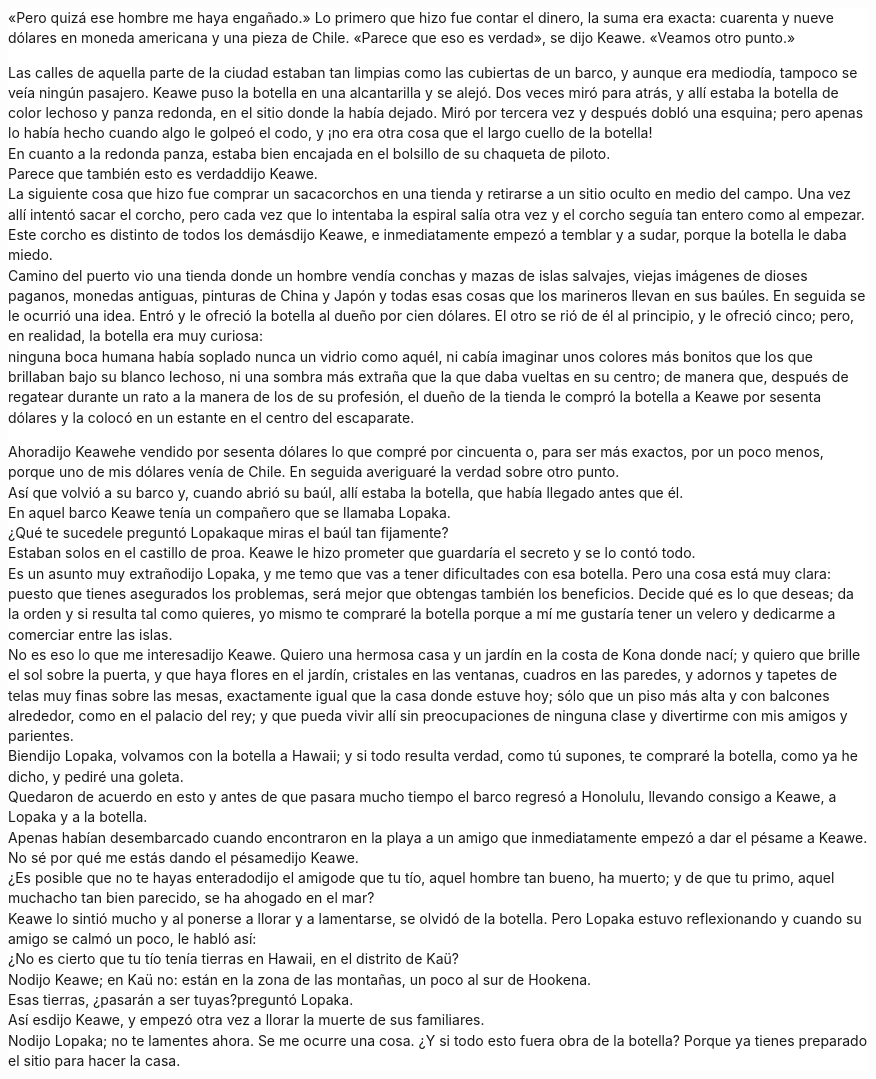 «Pero quizá ese hombre me haya engañado.» Lo primero que hizo fue contar el dinero, la suma era exacta: cuarenta y nueve dólares en moneda americana y una pieza de Chile. «Parece que eso es verdad», se dijo Keawe. «Veamos otro punto.»

Las calles de aquella parte de la ciudad estaban tan limpias como las cubiertas de un barco, y aunque era mediodía, tampoco se veía ningún pasajero. Keawe puso la botella en una alcantarilla y se alejó. Dos veces miró para atrás, y allí estaba la botella de color lechoso y panza redonda, en el sitio donde la había dejado. Miró por tercera vez y después dobló una esquina; pero apenas lo había hecho cuando algo le golpeó el codo, y ¡no era otra cosa que el largo cuello de la botella!  
En cuanto a la redonda panza, estaba bien encajada en el bolsillo de su chaqueta de piloto.  
Parece que también esto es verdaddijo Keawe.  
La siguiente cosa que hizo fue comprar un sacacorchos en una tienda y retirarse a un sitio oculto en medio del campo. Una vez allí intentó sacar el corcho, pero cada vez que lo intentaba la espiral salía otra vez y el corcho seguía tan entero como al empezar.  
Este corcho es distinto de todos los demásdijo Keawe, e inmediatamente empezó a temblar y a sudar, porque la botella le daba miedo.  
Camino del puerto vio una tienda donde un hombre vendía conchas y mazas de islas salvajes, viejas imágenes de dioses paganos, monedas antiguas, pinturas de China y Japón y todas esas cosas que los marineros llevan en sus baúles. En seguida se le ocurrió una idea. Entró y le ofreció la botella al dueño por cien dólares. El otro se rió de él al principio, y le ofreció cinco; pero, en realidad, la botella era muy curiosa:  
ninguna boca humana había soplado nunca un vidrio como aquél, ni cabía imaginar unos colores más bonitos que los que brillaban bajo su blanco lechoso, ni una sombra más extraña que la que daba vueltas en su centro; de manera que, después de regatear durante un rato a la manera de los de su profesión, el dueño de la tienda le compró la botella a Keawe por sesenta dólares y la colocó en un estante en el centro del escaparate.

Ahoradijo Keawehe vendido por sesenta dólares lo que compré por cincuenta o, para ser más exactos, por un poco menos, porque uno de mis dólares venía de Chile. En seguida averiguaré la verdad sobre otro punto.  
Así que volvió a su barco y, cuando abrió su baúl, allí estaba la botella, que había llegado antes que él.  
En aquel barco Keawe tenía un compañero que se llamaba Lopaka.  
¿Qué te sucedele preguntó Lopakaque miras el baúl tan fijamente?  
Estaban solos en el castillo de proa. Keawe le hizo prometer que guardaría el secreto y se lo contó todo.  
Es un asunto muy extrañodijo Lopaka, y me temo que vas a tener dificultades con esa botella. Pero una cosa está muy clara: puesto que tienes asegurados los problemas, será mejor que obtengas también los beneficios. Decide qué es lo que deseas; da la orden y si resulta tal como quieres, yo mismo te compraré la botella porque a mí me gustaría tener un velero y dedicarme a comerciar entre las islas.  
No es eso lo que me interesadijo Keawe. Quiero una hermosa casa y un jardín en la costa de Kona donde nací; y quiero que brille el sol sobre la puerta, y que haya flores en el jardín, cristales en las ventanas, cuadros en las paredes, y adornos y tapetes de telas muy finas sobre las mesas, exactamente igual que la casa donde estuve hoy; sólo que un piso más alta y con balcones alrededor, como en el palacio del rey; y que pueda vivir allí sin preocupaciones de ninguna clase y divertirme con mis amigos y parientes.  
Biendijo Lopaka, volvamos con la botella a Hawaii; y si todo resulta verdad, como tú supones, te compraré la botella, como ya he dicho, y pediré una goleta.  
Quedaron de acuerdo en esto y antes de que pasara mucho tiempo el barco regresó a Honolulu, llevando consigo a Keawe, a Lopaka y a la botella.  
Apenas habían desembarcado cuando encontraron en la playa a un amigo que inmediatamente empezó a dar el pésame a Keawe.  
No sé por qué me estás dando el pésamedijo Keawe.  
¿Es posible que no te hayas enteradodijo el amigode que tu tío, aquel hombre tan bueno, ha muerto; y de que tu primo, aquel muchacho tan bien parecido, se ha ahogado en el mar?  
Keawe lo sintió mucho y al ponerse a llorar y a lamentarse, se olvidó de la botella. Pero Lopaka estuvo reflexionando y cuando su amigo se calmó un poco, le habló así:  
¿No es cierto que tu tío tenía tierras en Hawaii, en el distrito de Kaü?  
Nodijo Keawe; en Kaü no: están en la zona de las montañas, un poco al sur de Hookena.  
Esas tierras, ¿pasarán a ser tuyas?preguntó Lopaka.  
Así esdijo Keawe, y empezó otra vez a llorar la muerte de sus familiares.  
Nodijo Lopaka; no te lamentes ahora. Se me ocurre una cosa. ¿Y si todo esto fuera obra de la botella? Porque ya tienes preparado el sitio para hacer la casa.  